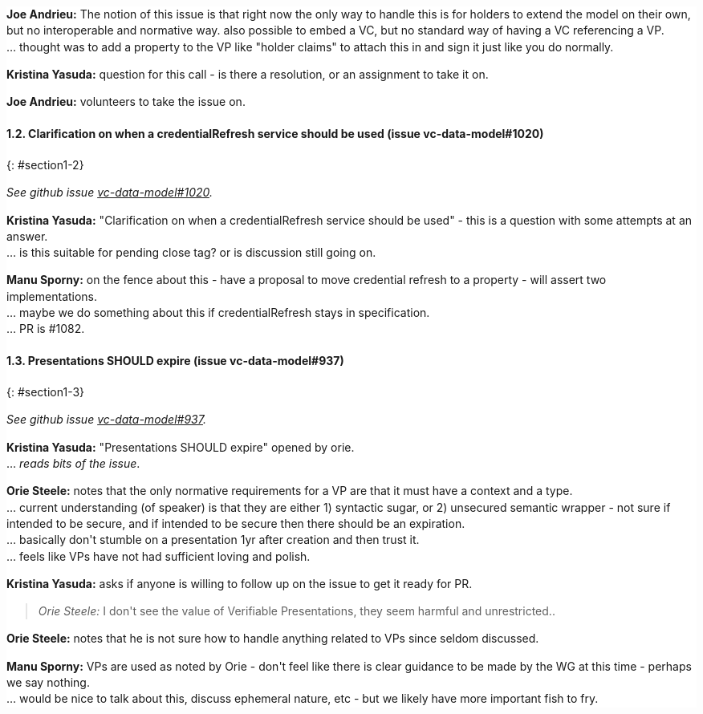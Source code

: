**Joe Andrieu:** The notion of this issue is that right now the only way to handle this is for holders to extend the model on their own, but no interoperable and normative way. also possible to embed a VC, but no standard way of having a VC referencing a VP.  
… thought was to add a property to the VP like "holder claims" to attach this in and sign it just like you do normally.  

**Kristina Yasuda:** question for this call - is there a resolution, or an assignment to take it on.  

**Joe Andrieu:** volunteers to take the issue on.  

#### 1.2. Clarification on when a credentialRefresh service should be used (issue vc-data-model#1020)
{: #section1-2}

_See github issue [vc-data-model#1020](https://github.com/w3c/vc-data-model/issues/1020)._





**Kristina Yasuda:** "Clarification on when a credentialRefresh service should be used" - this is a question with some attempts at an answer.  
… is this suitable for pending close tag? or is discussion still going on.  

**Manu Sporny:** on the fence about this - have a proposal to move credential refresh to a property - will assert two implementations.  
… maybe we do something about this if credentialRefresh stays in specification.  
… PR is #1082.  

#### 1.3. Presentations SHOULD expire (issue vc-data-model#937)
{: #section1-3}

_See github issue [vc-data-model#937](https://github.com/w3c/vc-data-model/issues/937)._





**Kristina Yasuda:** "Presentations SHOULD expire" opened by orie.  
… *reads bits of the issue*.  

**Orie Steele:** notes that the only normative requirements for a VP are that it must have a context and a type.  
… current understanding (of speaker) is that they are either 1) syntactic sugar, or 2) unsecured semantic wrapper - not sure if intended to be secure, and if intended to be secure then there should be an expiration.  
… basically don't stumble on a presentation 1yr after creation and then trust it.  
… feels like VPs have not had sufficient loving and polish.  

**Kristina Yasuda:** asks if anyone is willing to follow up on the issue to get it ready for PR.  

> *Orie Steele:* I don't see the value of Verifiable Presentations, they seem harmful and unrestricted..

**Orie Steele:** notes that he is not sure how to handle anything related to VPs since seldom discussed.  

**Manu Sporny:** VPs are used as noted by Orie - don't feel like there is clear guidance to be made by the WG at this time - perhaps we say nothing.  
… would be nice to talk about this, discuss ephemeral nature, etc - but we likely have more important fish to fry.  
